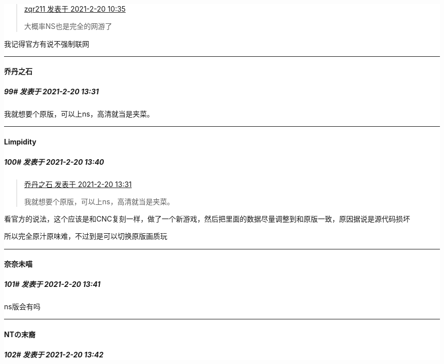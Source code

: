 

<blockquote><a href="httphttps://bbs.saraba1st.com/2b/forum.php?mod=redirect&amp;goto=findpost&amp;pid=50384512&amp;ptid=1988677" target="_blank">zqr211 发表于 2021-2-20 10:35</a>

大概率NS也是完全的网游了</blockquote>
我记得官方有说不强制联网







*****

####  乔丹之石  
##### 99#       发表于 2021-2-20 13:31




我就想要个原版，可以上ns，高清就当是夹菜。







*****

####  Limpidity  
##### 100#       发表于 2021-2-20 13:40



<blockquote><a href="httphttps://bbs.saraba1st.com/2b/forum.php?mod=redirect&amp;goto=findpost&amp;pid=50386239&amp;ptid=1988677" target="_blank">乔丹之石 发表于 2021-2-20 13:31</a>

我就想要个原版，可以上ns，高清就当是夹菜。</blockquote>
看官方的说法，这个应该是和CNC复刻一样，做了一个新游戏，然后把里面的数据尽量调整到和原版一致，原因据说是源代码损坏

所以完全原汁原味难，不过到是可以切换原版画质玩







*****

####  奈奈未喵  
##### 101#       发表于 2021-2-20 13:41




ns版会有吗







*****

####  NTの末裔  
##### 102#       发表于 2021-2-20 13:42

